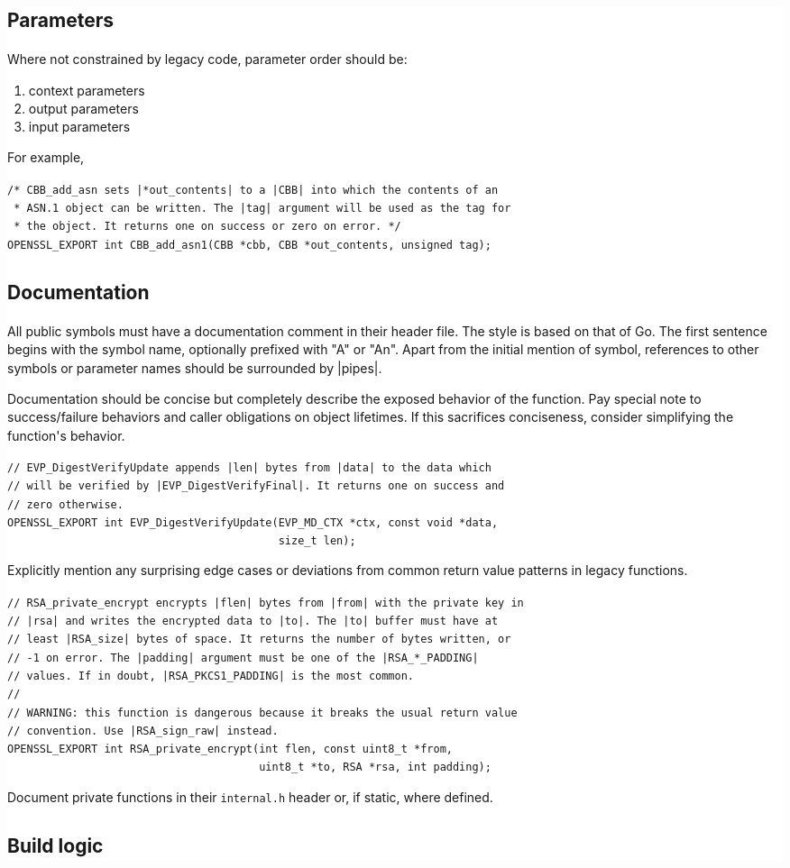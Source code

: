 
## Parameters

Where not constrained by legacy code, parameter order should be:

1. context parameters
2. output parameters
3. input parameters

For example,

    /* CBB_add_asn sets |*out_contents| to a |CBB| into which the contents of an
     * ASN.1 object can be written. The |tag| argument will be used as the tag for
     * the object. It returns one on success or zero on error. */
    OPENSSL_EXPORT int CBB_add_asn1(CBB *cbb, CBB *out_contents, unsigned tag);


## Documentation

All public symbols must have a documentation comment in their header
file. The style is based on that of Go. The first sentence begins with
the symbol name, optionally prefixed with "A" or "An". Apart from the
initial mention of symbol, references to other symbols or parameter
names should be surrounded by |pipes|.

Documentation should be concise but completely describe the exposed
behavior of the function. Pay special note to success/failure behaviors
and caller obligations on object lifetimes. If this sacrifices
conciseness, consider simplifying the function's behavior.

    // EVP_DigestVerifyUpdate appends |len| bytes from |data| to the data which
    // will be verified by |EVP_DigestVerifyFinal|. It returns one on success and
    // zero otherwise.
    OPENSSL_EXPORT int EVP_DigestVerifyUpdate(EVP_MD_CTX *ctx, const void *data,
                                              size_t len);

Explicitly mention any surprising edge cases or deviations from common
return value patterns in legacy functions.

    // RSA_private_encrypt encrypts |flen| bytes from |from| with the private key in
    // |rsa| and writes the encrypted data to |to|. The |to| buffer must have at
    // least |RSA_size| bytes of space. It returns the number of bytes written, or
    // -1 on error. The |padding| argument must be one of the |RSA_*_PADDING|
    // values. If in doubt, |RSA_PKCS1_PADDING| is the most common.
    //
    // WARNING: this function is dangerous because it breaks the usual return value
    // convention. Use |RSA_sign_raw| instead.
    OPENSSL_EXPORT int RSA_private_encrypt(int flen, const uint8_t *from,
                                           uint8_t *to, RSA *rsa, int padding);

Document private functions in their `internal.h` header or, if static,
where defined.


## Build logic
